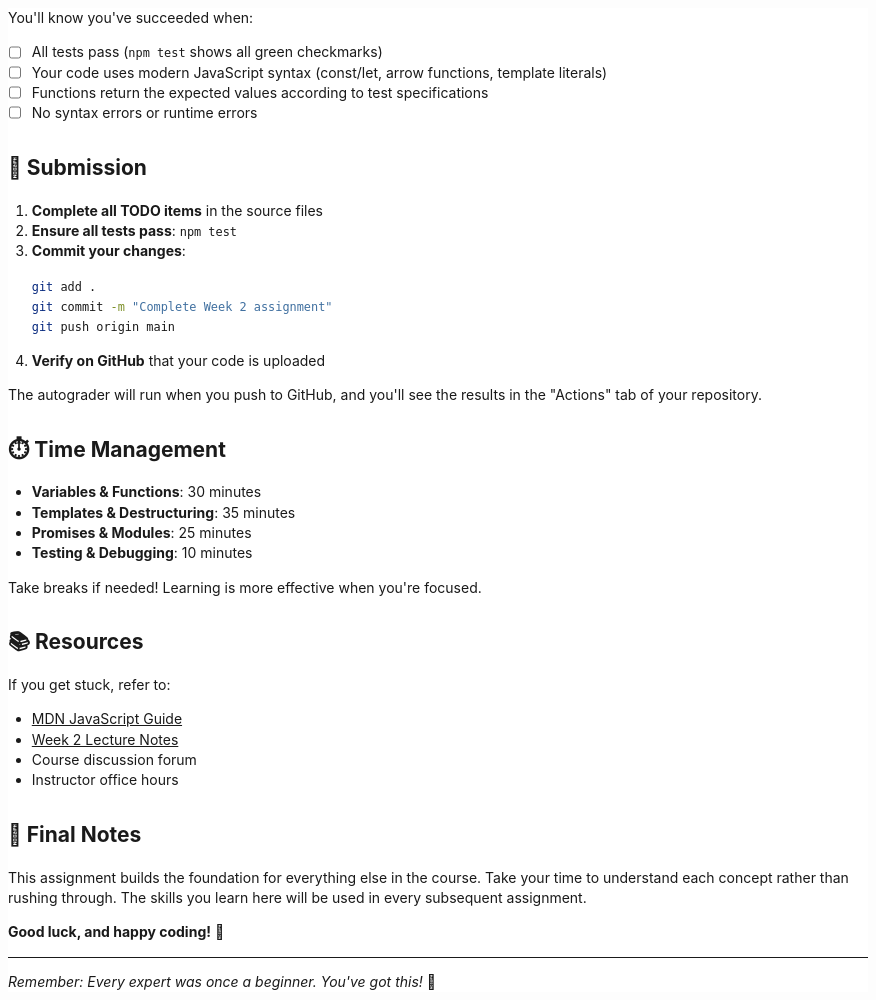You'll know you've succeeded when:
- [ ] All tests pass (`npm test` shows all green checkmarks)
- [ ] Your code uses modern JavaScript syntax (const/let, arrow functions, template literals)
- [ ] Functions return the expected values according to test specifications
- [ ] No syntax errors or runtime errors

## 🚀 Submission

1. **Complete all TODO items** in the source files
2. **Ensure all tests pass**: `npm test`
3. **Commit your changes**:
   ```bash
   git add .
   git commit -m "Complete Week 2 assignment"
   git push origin main
   ```
4. **Verify on GitHub** that your code is uploaded

The autograder will run when you push to GitHub, and you'll see the results in the "Actions" tab of your repository.

## ⏱️ Time Management

- **Variables & Functions**: 30 minutes
- **Templates & Destructuring**: 35 minutes  
- **Promises & Modules**: 25 minutes
- **Testing & Debugging**: 10 minutes

Take breaks if needed! Learning is more effective when you're focused.

## 📚 Resources

If you get stuck, refer to:
- [MDN JavaScript Guide](https://developer.mozilla.org/en-US/docs/Web/JavaScript/Guide)
- [Week 2 Lecture Notes](link-to-lecture)
- Course discussion forum
- Instructor office hours

## 🎉 Final Notes

This assignment builds the foundation for everything else in the course. Take your time to understand each concept rather than rushing through. The skills you learn here will be used in every subsequent assignment.

**Good luck, and happy coding!** 🚀

---

*Remember: Every expert was once a beginner. You've got this!* 💪